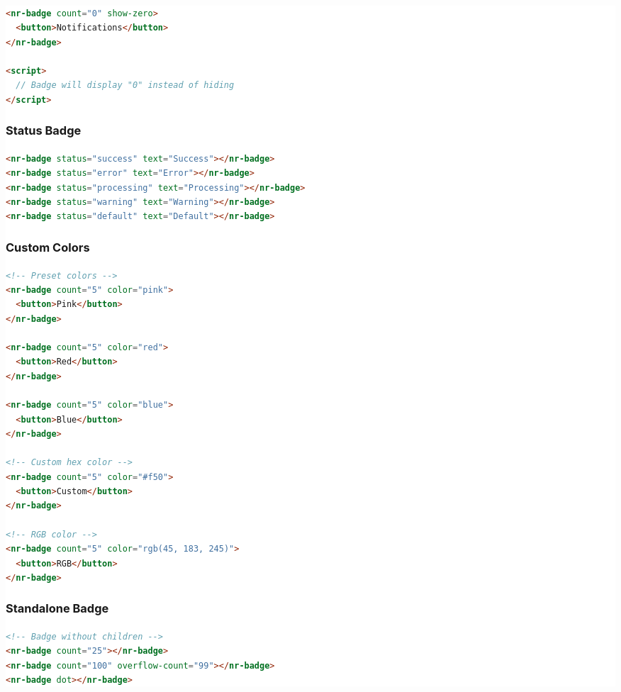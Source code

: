 ```html
<nr-badge count="0" show-zero>
  <button>Notifications</button>
</nr-badge>

<script>
  // Badge will display "0" instead of hiding
</script>
```

### Status Badge

```html
<nr-badge status="success" text="Success"></nr-badge>
<nr-badge status="error" text="Error"></nr-badge>
<nr-badge status="processing" text="Processing"></nr-badge>
<nr-badge status="warning" text="Warning"></nr-badge>
<nr-badge status="default" text="Default"></nr-badge>
```

### Custom Colors

```html
<!-- Preset colors -->
<nr-badge count="5" color="pink">
  <button>Pink</button>
</nr-badge>

<nr-badge count="5" color="red">
  <button>Red</button>
</nr-badge>

<nr-badge count="5" color="blue">
  <button>Blue</button>
</nr-badge>

<!-- Custom hex color -->
<nr-badge count="5" color="#f50">
  <button>Custom</button>
</nr-badge>

<!-- RGB color -->
<nr-badge count="5" color="rgb(45, 183, 245)">
  <button>RGB</button>
</nr-badge>
```

### Standalone Badge

```html
<!-- Badge without children -->
<nr-badge count="25"></nr-badge>
<nr-badge count="100" overflow-count="99"></nr-badge>
<nr-badge dot></nr-badge>
```
